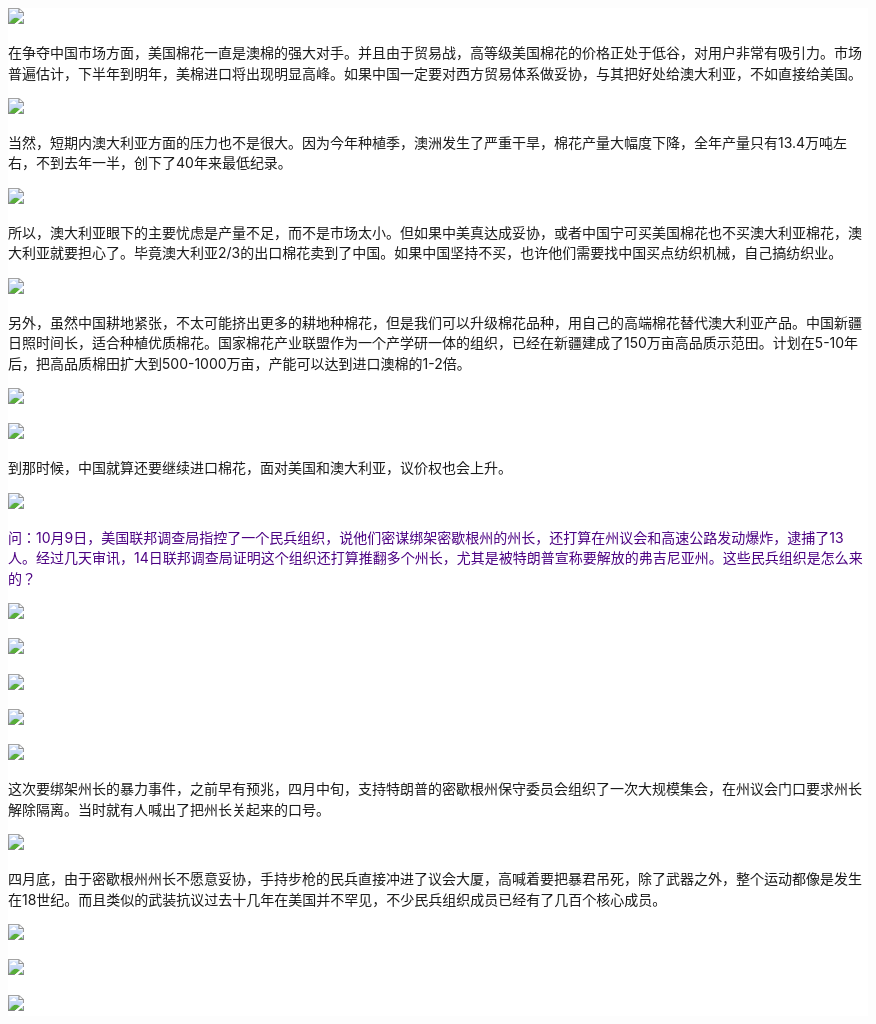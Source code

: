 ![](https://img.bedtime.news/2023/03/08/64077a677384c.png)

在争夺中国市场方面，美国棉花一直是澳棉的强大对手。并且由于贸易战，高等级美国棉花的价格正处于低谷，对用户非常有吸引力。市场普遍估计，下半年到明年，美棉进口将出现明显高峰。如果中国一定要对西方贸易体系做妥协，与其把好处给澳大利亚，不如直接给美国。

![](https://img.bedtime.news/2023/03/08/64077a693222b.png)

当然，短期内澳大利亚方面的压力也不是很大。因为今年种植季，澳洲发生了严重干旱，棉花产量大幅度下降，全年产量只有13.4万吨左右，不到去年一半，创下了40年来最低纪录。

![](https://img.bedtime.news/2023/03/08/64077a6acd922.png)

所以，澳大利亚眼下的主要忧虑是产量不足，而不是市场太小。但如果中美真达成妥协，或者中国宁可买美国棉花也不买澳大利亚棉花，澳大利亚就要担心了。毕竟澳大利亚2/3的出口棉花卖到了中国。如果中国坚持不买，也许他们需要找中国买点纺织机械，自己搞纺织业。

![](https://img.bedtime.news/2023/03/08/64077a6cdc354.png)

另外，虽然中国耕地紧张，不太可能挤出更多的耕地种棉花，但是我们可以升级棉花品种，用自己的高端棉花替代澳大利亚产品。中国新疆日照时间长，适合种植优质棉花。国家棉花产业联盟作为一个产学研一体的组织，已经在新疆建成了150万亩高品质示范田。计划在5-10年后，把高品质棉田扩大到500-1000万亩，产能可以达到进口澳棉的1-2倍。

![](https://img.bedtime.news/2023/03/08/64077a6ecfeb7.png)

![](https://img.bedtime.news/2023/03/08/64077a70d456a.png)

到那时候，中国就算还要继续进口棉花，面对美国和澳大利亚，议价权也会上升。

![](https://img.bedtime.news/2023/03/08/64077a735e3d9.png)

<font color="indigo">问：10月9日，美国联邦调查局指控了一个民兵组织，说他们密谋绑架密歇根州的州长，还打算在州议会和高速公路发动爆炸，逮捕了13人。经过几天审讯，14日联邦调查局证明这个组织还打算推翻多个州长，尤其是被特朗普宣称要解放的弗吉尼亚州。这些民兵组织是怎么来的？</font>

![](https://img.bedtime.news/2023/03/08/64077a757efc3.png)

![](https://img.bedtime.news/2023/03/08/64077a77e7585.png)

![](https://img.bedtime.news/2023/03/08/64077a7b15b9b.png)

![](https://img.bedtime.news/2023/03/08/64077a7d4801d.png)

![](https://img.bedtime.news/2023/03/08/64077a7f4cf94.png)

这次要绑架州长的暴力事件，之前早有预兆，四月中旬，支持特朗普的密歇根州保守委员会组织了一次大规模集会，在州议会门口要求州长解除隔离。当时就有人喊出了把州长关起来的口号。

![](https://img.bedtime.news/2023/03/08/64077a8144ccc.jpeg)

四月底，由于密歇根州州长不愿意妥协，手持步枪的民兵直接冲进了议会大厦，高喊着要把暴君吊死，除了武器之外，整个运动都像是发生在18世纪。而且类似的武装抗议过去十几年在美国并不罕见，不少民兵组织成员已经有了几百个核心成员。

![](https://img.bedtime.news/2023/03/08/64077a84112c1.png)

![](https://img.bedtime.news/2023/03/08/64077a86dbb59.jpeg)

![](https://img.bedtime.news/2023/03/08/64077a8a588ca.png)
